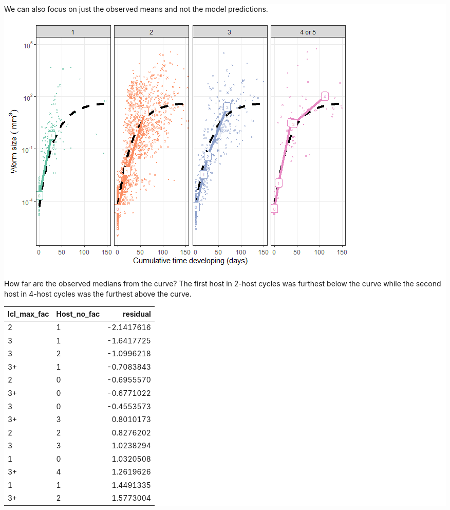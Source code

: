We can also focus on just the observed means and not the model
predictions.

![](host_traits_worm_LH_trivariate_imp_files/figure-gfm/unnamed-chunk-157-1.png)

How far are the observed medians from the curve? The first host in
2-host cycles was furthest below the curve while the second host in
4-host cycles was the furthest above the curve.

<div class="kable-table">

| lcl\_max\_fac | Host\_no\_fac |    residual |
| :------------ | :------------ | ----------: |
| 2             | 1             | \-2.1417616 |
| 3             | 1             | \-1.6417725 |
| 3             | 2             | \-1.0996218 |
| 3+            | 1             | \-0.7083843 |
| 2             | 0             | \-0.6955570 |
| 3+            | 0             | \-0.6771022 |
| 3             | 0             | \-0.4553573 |
| 3+            | 3             |   0.8010173 |
| 2             | 2             |   0.8276202 |
| 3             | 3             |   1.0238294 |
| 1             | 0             |   1.0320508 |
| 3+            | 4             |   1.2619626 |
| 1             | 1             |   1.4491335 |
| 3+            | 2             |   1.5773004 |
